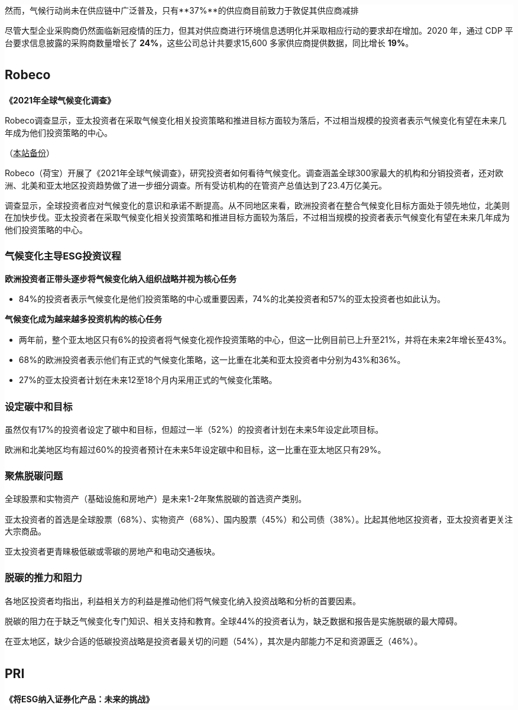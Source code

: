 然而，气候行动尚未在供应链中广泛普及，只有**37%**的供应商目前致力于敦促其供应商减排

尽管大型企业采购商仍然面临新冠疫情的压力，但其对供应商进行环境信息透明化并采取相应行动的要求却在增加。2020 年，通过 CDP 平台要求信息披露的采购商数量增长了 **24%**，这些公司总计共要求15,600 多家供应商提供数据，同比增长 **19%**。

## Robeco

**《2021年全球气候变化调查》**

Robeco调查显示，亚太投资者在采取气候变化相关投资策略和推进目标方面较为落后，不过相当规模的投资者表示气候变化有望在未来几年成为他们投资策略的中心。

（[本站备份](/apply/robeco-Global_climate_survey.pdf  ':ignore')）

Robeco（荷宝）开展了《2021年全球气候调查》，研究投资者如何看待气候变化。调查涵盖全球300家最大的机构和分销投资者，还对欧洲、北美和亚太地区投资趋势做了进一步细分调查。所有受访机构的在管资产总值达到了23.4万亿美元。

调查显示，全球投资者应对气候变化的意识和承诺不断提高。从不同地区来看，欧洲投资者在整合气候变化目标方面处于领先地位，北美则在加快步伐。亚太投资者在采取气候变化相关投资策略和推进目标方面较为落后，不过相当规模的投资者表示气候变化有望在未来几年成为他们投资策略的中心。

### 气候变化主导ESG投资议程

**欧洲投资者正带头逐步将气候变化纳入组织战略并视为核心任务**

- 84%的投资者表示气候变化是他们投资策略的中心或重要因素，74%的北美投资者和57%的亚太投资者也如此认为。

**气候变化成为越来越多投资机构的核心任务**

- 两年前，整个亚太地区只有6%的投资者将气候变化视作投资策略的中心，但这一比例目前已上升至21%，并将在未来2年增长至43%。

- 68%的欧洲投资者表示他们有正式的气候变化策略，这一比重在北美和亚太投资者中分别为43%和36%。

- 27%的亚太投资者计划在未来12至18个月内采用正式的气候变化策略。

### 设定碳中和目标

虽然仅有17%的投资者设定了碳中和目标，但超过一半（52%）的投资者计划在未来5年设定此项目标。

欧洲和北美地区均有超过60%的投资者预计在未来5年设定碳中和目标，这一比重在亚太地区只有29%。

### 聚焦脱碳问题

全球股票和实物资产（基础设施和房地产）是未来1-2年聚焦脱碳的首选资产类别。

亚太投资者的首选是全球股票（68%）、实物资产（68%）、国内股票（45%）和公司债（38%）。比起其他地区投资者，亚太投资者更关注大宗商品。

亚太投资者更青睐极低碳或零碳的房地产和电动交通板块。

### 脱碳的推力和阻力

各地区投资者均指出，利益相关方的利益是推动他们将气候变化纳入投资战略和分析的首要因素。

脱碳的阻力在于缺乏气候变化专门知识、相关支持和教育。全球44%的投资者认为，缺乏数据和报告是实施脱碳的最大障碍。

在亚太地区，缺少合适的低碳投资战略是投资者最关切的问题（54%），其次是内部能力不足和资源匮乏（46%）。

## PRI

**《将ESG纳入证券化产品：未来的挑战》**
